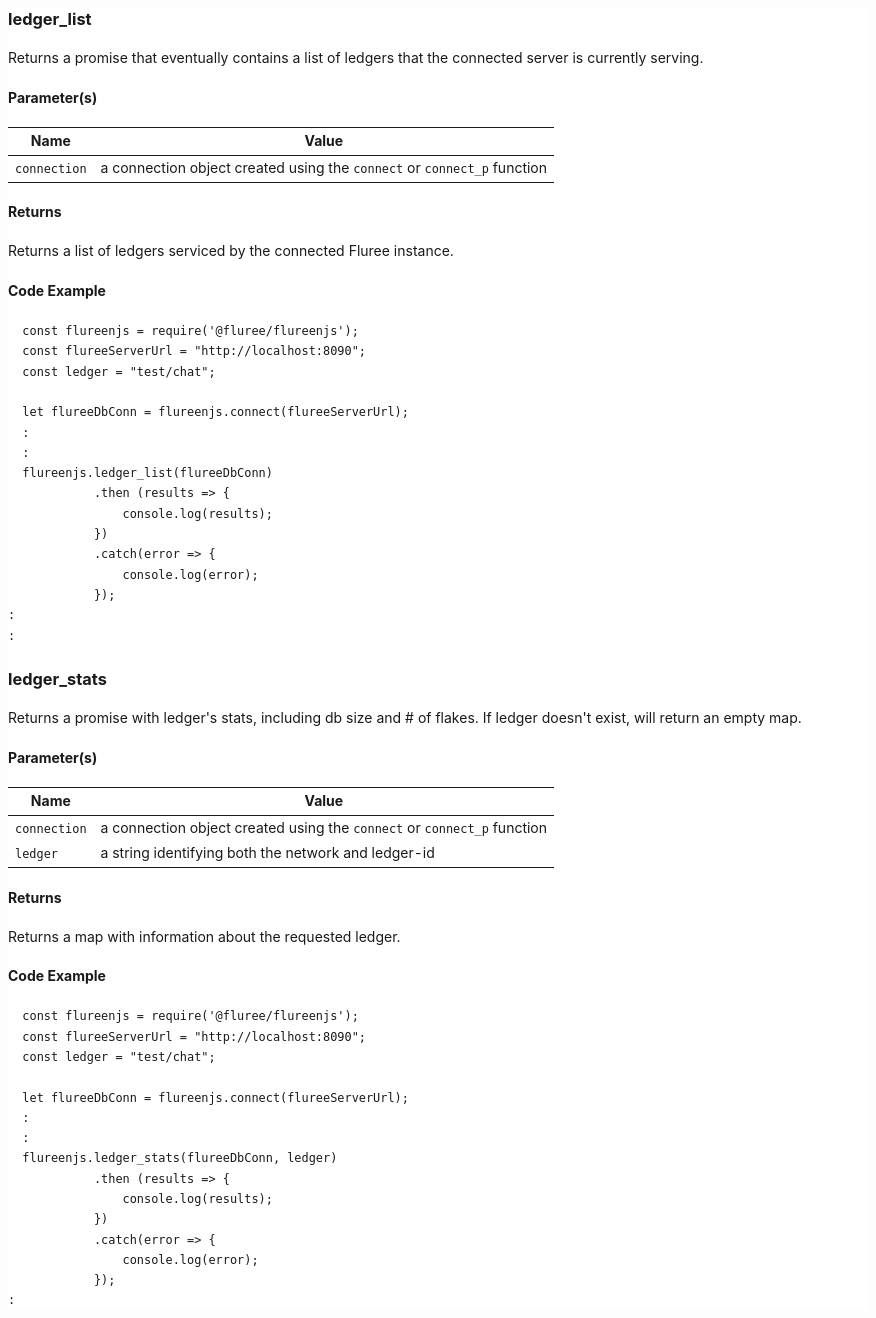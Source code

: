 ### **ledger_list**
Returns a promise that eventually contains a list of ledgers that the connected server is currently serving.

#### Parameter(s)
Name | Value
-- | --
`connection` | a connection object created using the `connect` or `connect_p` function

#### Returns
Returns a list of ledgers serviced by the connected Fluree instance.

#### Code Example  
  
```all
  const flureenjs = require('@fluree/flureenjs');
  const flureeServerUrl = "http://localhost:8090";
  const ledger = "test/chat";

  let flureeDbConn = flureenjs.connect(flureeServerUrl);
  :
  :
  flureenjs.ledger_list(flureeDbConn)
            .then (results => {
                console.log(results);
            })
            .catch(error => {
                console.log(error);
            });
:
:
```

### **ledger_stats**
Returns a promise with ledger's stats, including db size and # of flakes.
If ledger doesn't exist, will return an empty map.

#### Parameter(s)
Name | Value
-- | --
`connection` | a connection object created using the `connect` or `connect_p` function
`ledger` | a string identifying both the network and ledger-id 

#### Returns
Returns a map with information about the requested ledger.

#### Code Example  
  
```all
  const flureenjs = require('@fluree/flureenjs');
  const flureeServerUrl = "http://localhost:8090";
  const ledger = "test/chat";

  let flureeDbConn = flureenjs.connect(flureeServerUrl);
  :
  :
  flureenjs.ledger_stats(flureeDbConn, ledger)
            .then (results => {
                console.log(results);
            })
            .catch(error => {
                console.log(error);
            });
:
```